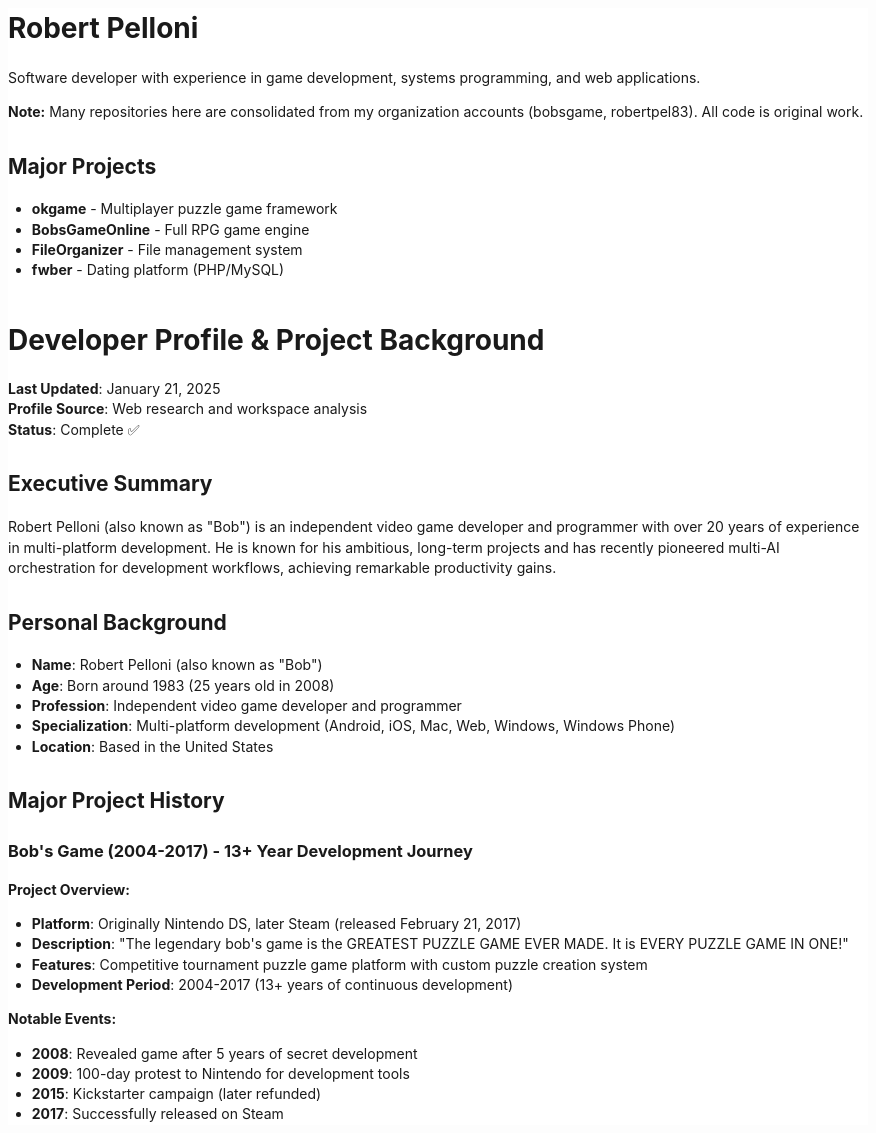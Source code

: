 # Robert Pelloni

Software developer with experience in game development, systems programming, and web applications.

**Note:** Many repositories here are consolidated from my organization accounts (bobsgame, robertpel83). All code is original work.

## Major Projects
- **okgame** - Multiplayer puzzle game framework
- **BobsGameOnline** - Full RPG game engine
- **FileOrganizer** - File management system
- **fwber** - Dating platform (PHP/MySQL)

# Developer Profile & Project Background

**Last Updated**: January 21, 2025  
**Profile Source**: Web research and workspace analysis  
**Status**: Complete ✅

## Executive Summary

Robert Pelloni (also known as "Bob") is an independent video game developer and programmer with over 20 years of experience in multi-platform development. He is known for his ambitious, long-term projects and has recently pioneered multi-AI orchestration for development workflows, achieving remarkable productivity gains.

## Personal Background

- **Name**: Robert Pelloni (also known as "Bob")
- **Age**: Born around 1983 (25 years old in 2008)
- **Profession**: Independent video game developer and programmer
- **Specialization**: Multi-platform development (Android, iOS, Mac, Web, Windows, Windows Phone)
- **Location**: Based in the United States

## Major Project History

### Bob's Game (2004-2017) - 13+ Year Development Journey

**Project Overview:**
- **Platform**: Originally Nintendo DS, later Steam (released February 21, 2017)
- **Description**: "The legendary bob's game is the GREATEST PUZZLE GAME EVER MADE. It is EVERY PUZZLE GAME IN ONE!"
- **Features**: Competitive tournament puzzle game platform with custom puzzle creation system
- **Development Period**: 2004-2017 (13+ years of continuous development)

**Notable Events:**
- **2008**: Revealed game after 5 years of secret development
- **2009**: 100-day protest to Nintendo for development tools
- **2015**: Kickstarter campaign (later refunded)
- **2017**: Successfully released on Steam
